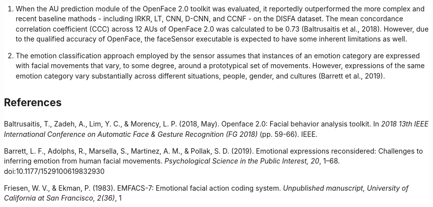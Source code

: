 1. When the AU prediction module of the OpenFace 2.0 toolkit was evaluated, it reportedly outperformed the more complex and 
recent baseline mathods - including IRKR, LT, CNN, D-CNN, and CCNF - on the DISFA dataset. The mean concordance correlation 
coefficient (CCC) across 12 AUs of OpenFace 2.0 was calculated to be 0.73 (Baltrusaitis et al., 2018). However, due to the 
qualified accuracy of OpenFace, the faceSensor executable is expected to have some inherent limitations as well.

2. The emotion classification approach employed by the sensor assumes that instances of an emotion category are expressed with 
facial movements that vary, to some degree, around a prototypical set of movements. However, expressions of the same emotion 
category vary substantially across different situations, people, gender, and cultures (Barrett et al., 2019). 


## References

Baltrusaitis, T., Zadeh, A., Lim, Y. C., & Morency, L. P. (2018, May). Openface 2.0: Facial behavior analysis toolkit. In _2018 
13th IEEE International Conference on Automatic Face & Gesture Recognition (FG 2018)_ (pp. 59-66). IEEE.

Barrett, L. F., Adolphs, R., Marsella, S., Martinez, A. M., & Pollak, S. D. (2019). Emotional expressions reconsidered: Challenges to 
inferring emotion from human facial movements. _Psychological Science in the Public Interest, 20_, 1–68. doi:10.1177/1529100619832930

Friesen, W. V., & Ekman, P. (1983). EMFACS-7: Emotional facial action coding system. _Unpublished manuscript, University of California 
at San Francisco, 2(36)_, 1
